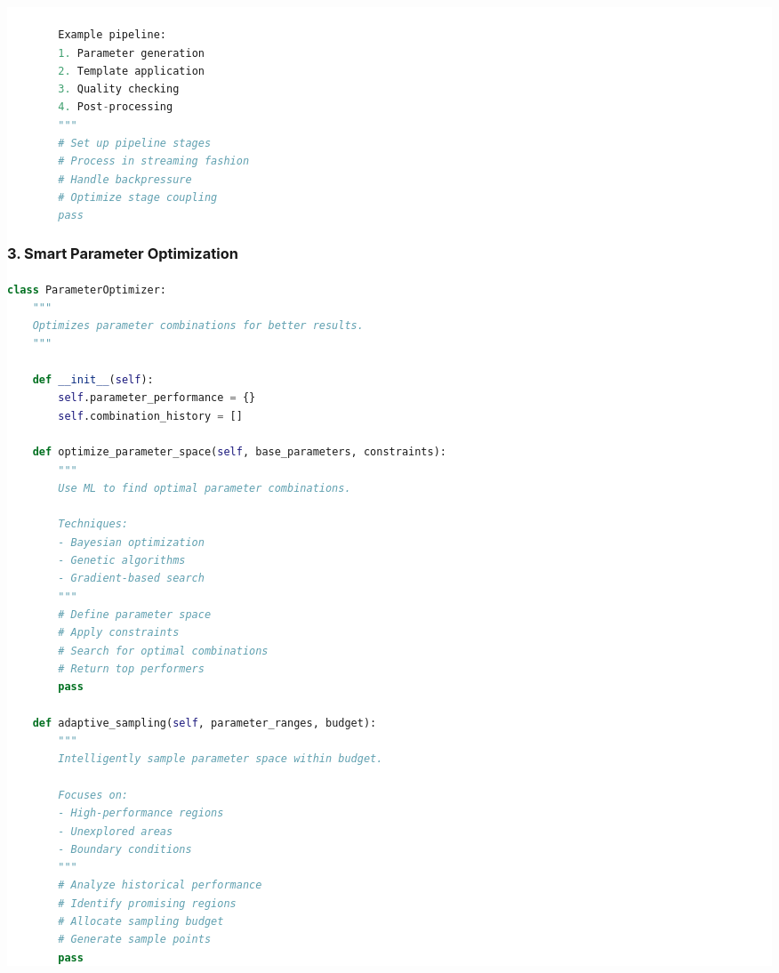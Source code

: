 ```python
        
        Example pipeline:
        1. Parameter generation
        2. Template application
        3. Quality checking
        4. Post-processing
        """
        # Set up pipeline stages
        # Process in streaming fashion
        # Handle backpressure
        # Optimize stage coupling
        pass
```

### 3. Smart Parameter Optimization

```python
class ParameterOptimizer:
    """
    Optimizes parameter combinations for better results.
    """
    
    def __init__(self):
        self.parameter_performance = {}
        self.combination_history = []
        
    def optimize_parameter_space(self, base_parameters, constraints):
        """
        Use ML to find optimal parameter combinations.
        
        Techniques:
        - Bayesian optimization
        - Genetic algorithms
        - Gradient-based search
        """
        # Define parameter space
        # Apply constraints
        # Search for optimal combinations
        # Return top performers
        pass
    
    def adaptive_sampling(self, parameter_ranges, budget):
        """
        Intelligently sample parameter space within budget.
        
        Focuses on:
        - High-performance regions
        - Unexplored areas
        - Boundary conditions
        """
        # Analyze historical performance
        # Identify promising regions
        # Allocate sampling budget
        # Generate sample points
        pass
```
